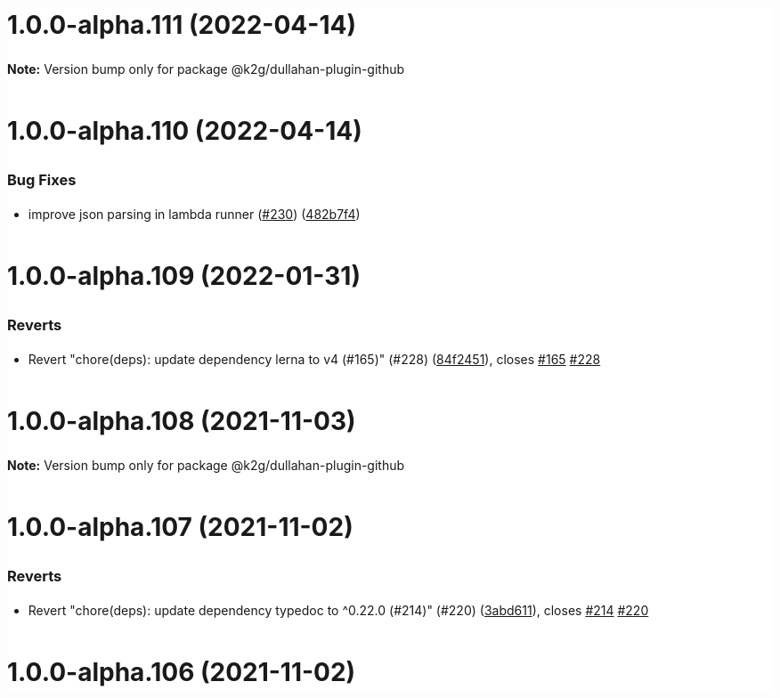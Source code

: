 



# 1.0.0-alpha.111 (2022-04-14)

**Note:** Version bump only for package @k2g/dullahan-plugin-github





# 1.0.0-alpha.110 (2022-04-14)


### Bug Fixes

* improve json parsing in lambda runner ([#230](https://github.com/Kaartje2go/Dullahan/issues/230)) ([482b7f4](https://github.com/Kaartje2go/Dullahan/commit/482b7f473f38bce81287dfd6256abe8895f14a60))





# 1.0.0-alpha.109 (2022-01-31)


### Reverts

* Revert "chore(deps): update dependency lerna to v4 (#165)" (#228) ([84f2451](https://github.com/Kaartje2go/Dullahan/commit/84f24519a96fbfbff95b88a03629cf23173a9429)), closes [#165](https://github.com/Kaartje2go/Dullahan/issues/165) [#228](https://github.com/Kaartje2go/Dullahan/issues/228)





# 1.0.0-alpha.108 (2021-11-03)

**Note:** Version bump only for package @k2g/dullahan-plugin-github





# 1.0.0-alpha.107 (2021-11-02)


### Reverts

* Revert "chore(deps): update dependency typedoc to ^0.22.0 (#214)" (#220) ([3abd611](https://github.com/Kaartje2go/Dullahan/commit/3abd61195cc616a069fbb7a52c8cb222b7395069)), closes [#214](https://github.com/Kaartje2go/Dullahan/issues/214) [#220](https://github.com/Kaartje2go/Dullahan/issues/220)





# 1.0.0-alpha.106 (2021-11-02)

